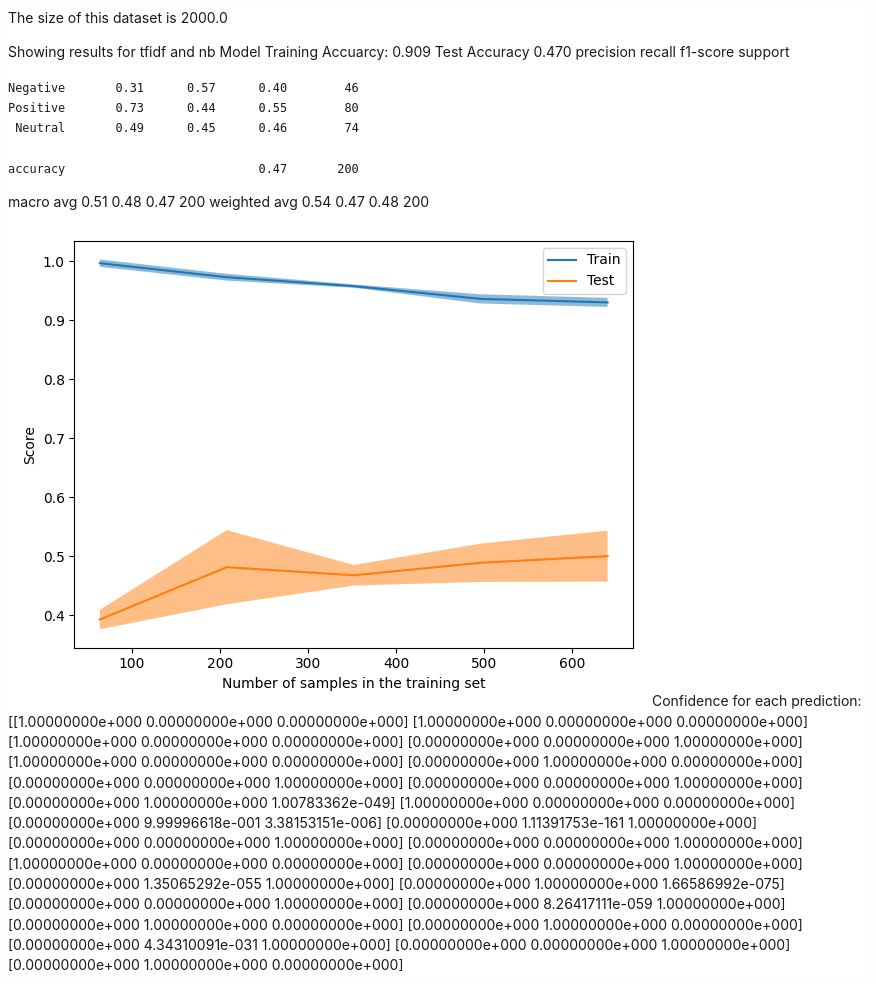The size of this dataset is 2000.0

Showing results for tfidf and nb Model
Training Accuarcy: 0.909
Test Accuracy 0.470
              precision    recall  f1-score   support

    Negative       0.31      0.57      0.40        46
    Positive       0.73      0.44      0.55        80
     Neutral       0.49      0.45      0.46        74

    accuracy                           0.47       200
   macro avg       0.51      0.48      0.47       200
weighted avg       0.54      0.47      0.48       200

![](../plots/plot_acc_20230817-1609.png)
Confidence for each prediction: [[1.00000000e+000 0.00000000e+000 0.00000000e+000]
 [1.00000000e+000 0.00000000e+000 0.00000000e+000]
 [1.00000000e+000 0.00000000e+000 0.00000000e+000]
 [0.00000000e+000 0.00000000e+000 1.00000000e+000]
 [1.00000000e+000 0.00000000e+000 0.00000000e+000]
 [0.00000000e+000 1.00000000e+000 0.00000000e+000]
 [0.00000000e+000 0.00000000e+000 1.00000000e+000]
 [0.00000000e+000 0.00000000e+000 1.00000000e+000]
 [0.00000000e+000 1.00000000e+000 1.00783362e-049]
 [1.00000000e+000 0.00000000e+000 0.00000000e+000]
 [0.00000000e+000 9.99996618e-001 3.38153151e-006]
 [0.00000000e+000 1.11391753e-161 1.00000000e+000]
 [0.00000000e+000 0.00000000e+000 1.00000000e+000]
 [0.00000000e+000 0.00000000e+000 1.00000000e+000]
 [1.00000000e+000 0.00000000e+000 0.00000000e+000]
 [0.00000000e+000 0.00000000e+000 1.00000000e+000]
 [0.00000000e+000 1.35065292e-055 1.00000000e+000]
 [0.00000000e+000 1.00000000e+000 1.66586992e-075]
 [0.00000000e+000 0.00000000e+000 1.00000000e+000]
 [0.00000000e+000 8.26417111e-059 1.00000000e+000]
 [0.00000000e+000 1.00000000e+000 0.00000000e+000]
 [0.00000000e+000 1.00000000e+000 0.00000000e+000]
 [0.00000000e+000 4.34310091e-031 1.00000000e+000]
 [0.00000000e+000 0.00000000e+000 1.00000000e+000]
 [0.00000000e+000 1.00000000e+000 0.00000000e+000]